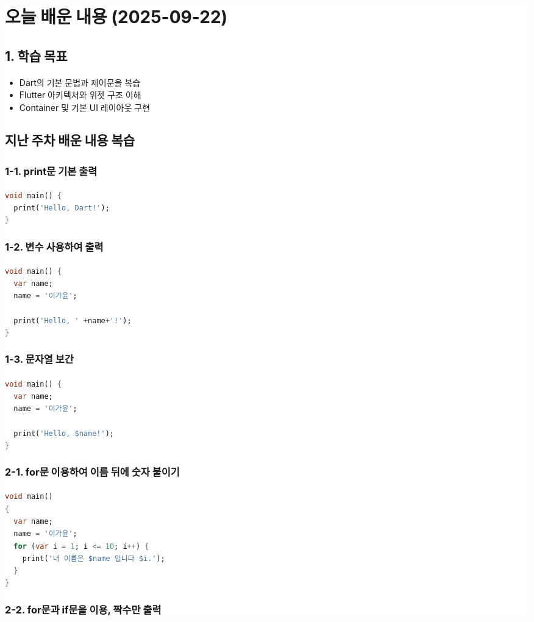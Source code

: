 # 오늘 배운 내용 (2025-09-22)

## 1. 학습 목표
- Dart의 기본 문법과 제어문을 복습
- Flutter 아키텍처와 위젯 구조 이해
- Container 및 기본 UI 레이아웃 구현


## 지난 주차 배운 내용 복습

### 1-1. print문 기본 출력

```dart
void main() {
  print('Hello, Dart!'); 
} 
```

### 1-2. 변수 사용하여 출력

```dart
void main() {
  var name;
  name = '이가윤';
  
  print('Hello, ' +name+'!');
} 
```

### 1-3. 문자열 보간

```dart
void main() {
  var name;
  name = '이가윤';
  
  print('Hello, $name!');
} 
```

### 2-1. for문 이용하여 이름 뒤에 숫자 붙이기

```dart
void main() 
{
  var name;
  name = '이가윤';
  for (var i = 1; i <= 10; i++) {
    print('내 이름은 $name 입니다 $i.');
  }
}
```
### 2-2. for문과 if문을 이용, 짝수만 출력
